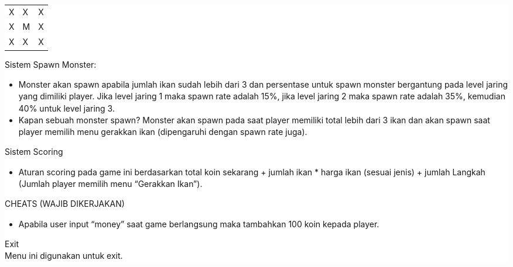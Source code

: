 |     |     |     |
| --- | --- | --- |
| X   | X   | X   |
| X   | M   | X   |
| X   | X   | X   |

Sistem Spawn Monster:

-   Monster akan spawn apabila jumlah ikan sudah lebih dari 3 dan persentase untuk spawn monster bergantung pada level jaring yang dimiliki player. Jika level jaring 1 maka spawn rate adalah 15%, jika level jaring 2 maka spawn rate adalah 35%, kemudian 40% untuk level jaring 3.
-   Kapan sebuah monster spawn? Monster akan spawn pada saat player memiliki total lebih dari 3 ikan dan akan spawn saat player memilih menu gerakkan ikan (dipengaruhi dengan spawn rate juga).

Sistem Scoring

-   Aturan scoring pada game ini berdasarkan total koin sekarang + jumlah ikan \* harga ikan (sesuai jenis) + jumlah Langkah (Jumlah player memilih menu “Gerakkan Ikan”).

CHEATS (WAJIB DIKERJAKAN)

-   Apabila user input “money” saat game berlangsung maka tambahkan 100 koin kepada player.

Exit\
Menu ini digunakan untuk exit.
